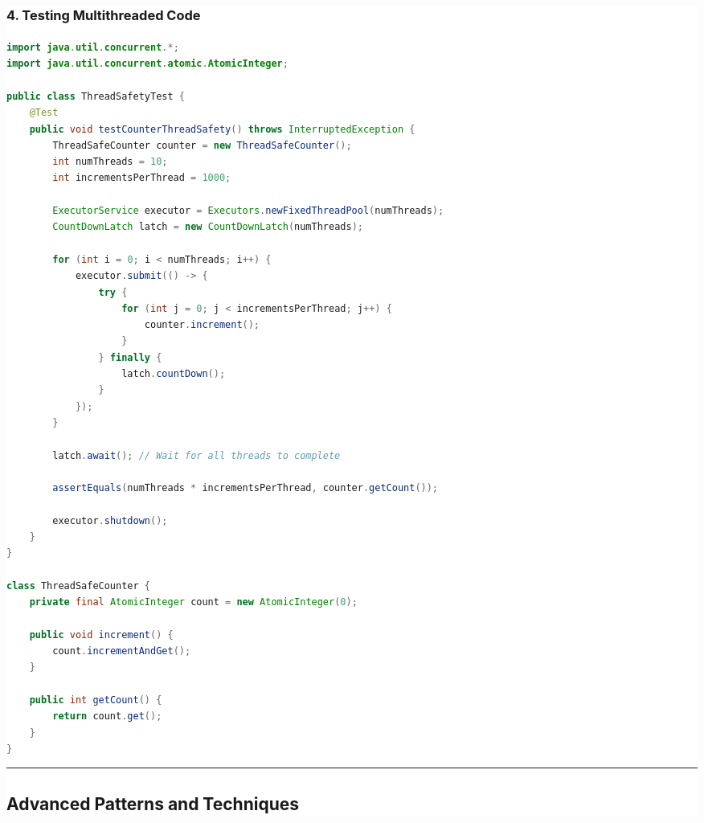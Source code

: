 ### 4. Testing Multithreaded Code
```java
import java.util.concurrent.*;
import java.util.concurrent.atomic.AtomicInteger;

public class ThreadSafetyTest {
    @Test
    public void testCounterThreadSafety() throws InterruptedException {
        ThreadSafeCounter counter = new ThreadSafeCounter();
        int numThreads = 10;
        int incrementsPerThread = 1000;
        
        ExecutorService executor = Executors.newFixedThreadPool(numThreads);
        CountDownLatch latch = new CountDownLatch(numThreads);
        
        for (int i = 0; i < numThreads; i++) {
            executor.submit(() -> {
                try {
                    for (int j = 0; j < incrementsPerThread; j++) {
                        counter.increment();
                    }
                } finally {
                    latch.countDown();
                }
            });
        }
        
        latch.await(); // Wait for all threads to complete
        
        assertEquals(numThreads * incrementsPerThread, counter.getCount());
        
        executor.shutdown();
    }
}

class ThreadSafeCounter {
    private final AtomicInteger count = new AtomicInteger(0);
    
    public void increment() {
        count.incrementAndGet();
    }
    
    public int getCount() {
        return count.get();
    }
}
```

---

## Advanced Patterns and Techniques
